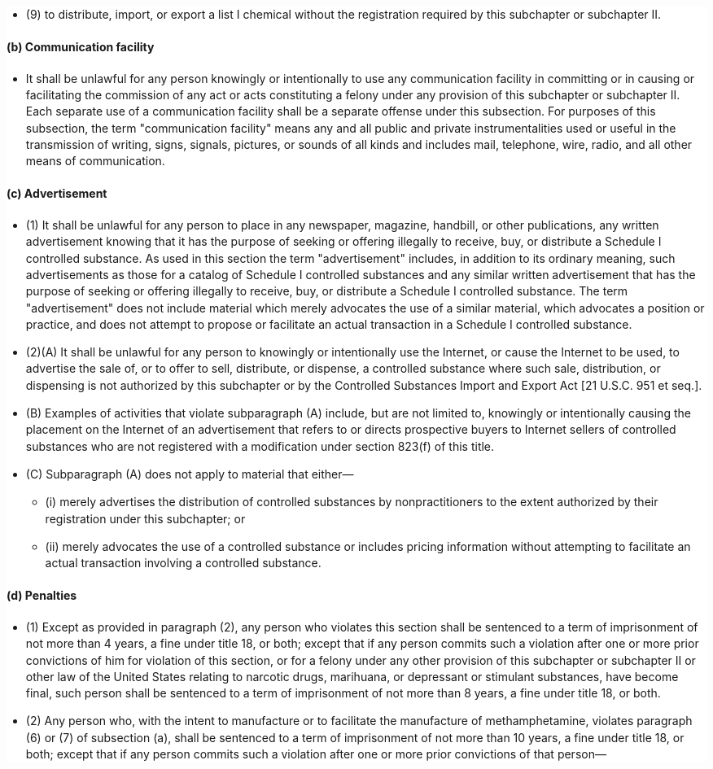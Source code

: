   * (9) to distribute, import, or export a list I chemical without the registration required by this subchapter or subchapter II.

#### (b) Communication facility
* It shall be unlawful for any person knowingly or intentionally to use any communication facility in committing or in causing or facilitating the commission of any act or acts constituting a felony under any provision of this subchapter or subchapter II. Each separate use of a communication facility shall be a separate offense under this subsection. For purposes of this subsection, the term "communication facility" means any and all public and private instrumentalities used or useful in the transmission of writing, signs, signals, pictures, or sounds of all kinds and includes mail, telephone, wire, radio, and all other means of communication.

#### (c) Advertisement
* (1) It shall be unlawful for any person to place in any newspaper, magazine, handbill, or other publications, any written advertisement knowing that it has the purpose of seeking or offering illegally to receive, buy, or distribute a Schedule I controlled substance. As used in this section the term "advertisement" includes, in addition to its ordinary meaning, such advertisements as those for a catalog of Schedule I controlled substances and any similar written advertisement that has the purpose of seeking or offering illegally to receive, buy, or distribute a Schedule I controlled substance. The term "advertisement" does not include material which merely advocates the use of a similar material, which advocates a position or practice, and does not attempt to propose or facilitate an actual transaction in a Schedule I controlled substance.

* (2)(A) It shall be unlawful for any person to knowingly or intentionally use the Internet, or cause the Internet to be used, to advertise the sale of, or to offer to sell, distribute, or dispense, a controlled substance where such sale, distribution, or dispensing is not authorized by this subchapter or by the Controlled Substances Import and Export Act [21 U.S.C. 951 et seq.].

* (B) Examples of activities that violate subparagraph (A) include, but are not limited to, knowingly or intentionally causing the placement on the Internet of an advertisement that refers to or directs prospective buyers to Internet sellers of controlled substances who are not registered with a modification under section 823(f) of this title.

* (C) Subparagraph (A) does not apply to material that either—

  * (i) merely advertises the distribution of controlled substances by nonpractitioners to the extent authorized by their registration under this subchapter; or

  * (ii) merely advocates the use of a controlled substance or includes pricing information without attempting to facilitate an actual transaction involving a controlled substance.

#### (d) Penalties
* (1) Except as provided in paragraph (2), any person who violates this section shall be sentenced to a term of imprisonment of not more than 4 years, a fine under title 18, or both; except that if any person commits such a violation after one or more prior convictions of him for violation of this section, or for a felony under any other provision of this subchapter or subchapter II or other law of the United States relating to narcotic drugs, marihuana, or depressant or stimulant substances, have become final, such person shall be sentenced to a term of imprisonment of not more than 8 years, a fine under title 18, or both.

* (2) Any person who, with the intent to manufacture or to facilitate the manufacture of methamphetamine, violates paragraph (6) or (7) of subsection (a), shall be sentenced to a term of imprisonment of not more than 10 years, a fine under title 18, or both; except that if any person commits such a violation after one or more prior convictions of that person—

